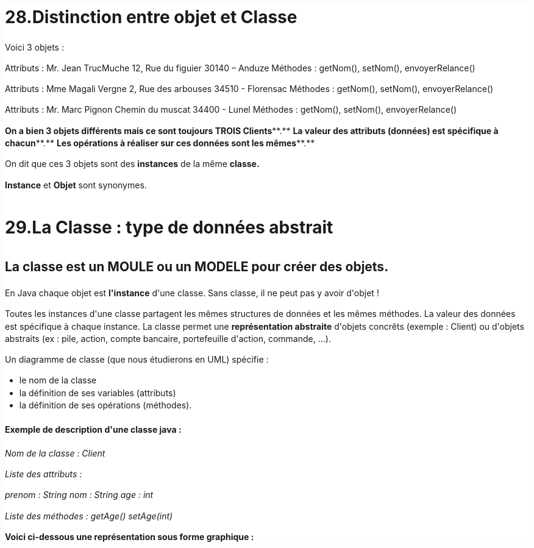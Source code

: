 # 28.Distinction entre objet et Classe

Voici 3 objets :

Attributs : Mr. Jean TrucMuche 12, Rue du figuier 30140 – Anduze
 Méthodes  : getNom(), setNom(), envoyerRelance()

Attributs : Mme Magali Vergne 2, Rue des arbouses 34510 - Florensac
 Méthodes  : getNom(), setNom(), envoyerRelance()

Attributs : Mr. Marc Pignon Chemin du muscat 34400 - Lunel
 Méthodes  : getNom(), setNom(), envoyerRelance()

**On a bien 3 objets différents mais ce sont toujours TROIS Clients****.**
**La valeur des attributs (données) est spécifique à chacun****.**
**Les opérations à réaliser sur ces données sont les mêmes****.**

On dit que ces 3 objets sont des **instances** de la même **classe.**

**Instance** et **Objet** sont synonymes.

# 29.La Classe : type de données abstrait

## La classe est un MOULE ou un MODELE pour créer des objets.

En Java chaque objet est **l&#39;instance** d&#39;une classe. Sans classe, il ne peut pas y avoir d&#39;objet !

Toutes les instances d&#39;une classe partagent les mêmes structures de données et les mêmes méthodes. La valeur des données est spécifique à chaque instance. La classe permet une **représentation abstraite** d&#39;objets concrêts (exemple : Client) ou d&#39;objets abstraits (ex : pile, action, compte bancaire, portefeuille d&#39;action, commande, …).

Un diagramme de classe (que nous étudierons en UML) spécifie :

- le nom de la classe
- la définition de ses variables (attributs)
- la définition de ses opérations (méthodes).

#### Exemple de description d&#39;une classe java :

_Nom de la classe : Client_

_Liste des attributs :_

_prenom : String
 nom : String
 age : int_

_Liste des méthodes :
 getAge()
 setAge(int)_

**Voici ci-dessous une représentation sous forme graphique :**
